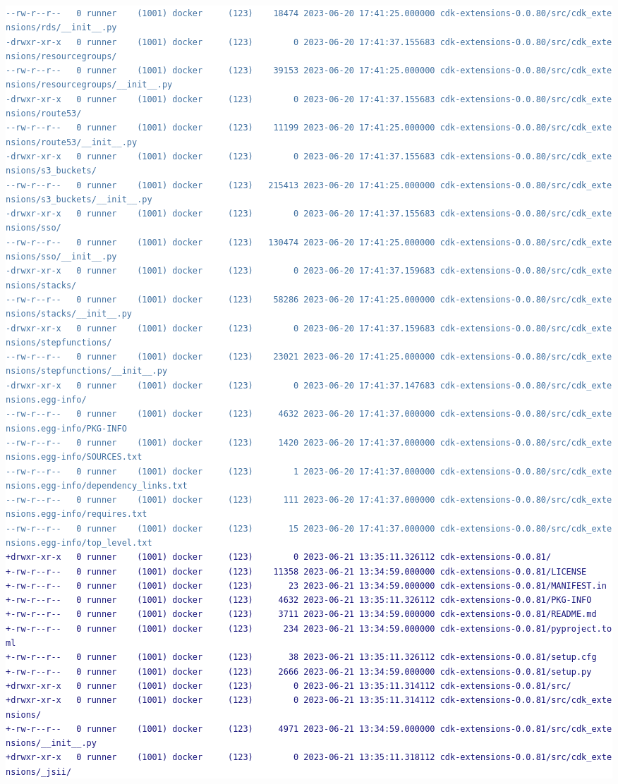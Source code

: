 ```diff
--rw-r--r--   0 runner    (1001) docker     (123)    18474 2023-06-20 17:41:25.000000 cdk-extensions-0.0.80/src/cdk_extensions/rds/__init__.py
-drwxr-xr-x   0 runner    (1001) docker     (123)        0 2023-06-20 17:41:37.155683 cdk-extensions-0.0.80/src/cdk_extensions/resourcegroups/
--rw-r--r--   0 runner    (1001) docker     (123)    39153 2023-06-20 17:41:25.000000 cdk-extensions-0.0.80/src/cdk_extensions/resourcegroups/__init__.py
-drwxr-xr-x   0 runner    (1001) docker     (123)        0 2023-06-20 17:41:37.155683 cdk-extensions-0.0.80/src/cdk_extensions/route53/
--rw-r--r--   0 runner    (1001) docker     (123)    11199 2023-06-20 17:41:25.000000 cdk-extensions-0.0.80/src/cdk_extensions/route53/__init__.py
-drwxr-xr-x   0 runner    (1001) docker     (123)        0 2023-06-20 17:41:37.155683 cdk-extensions-0.0.80/src/cdk_extensions/s3_buckets/
--rw-r--r--   0 runner    (1001) docker     (123)   215413 2023-06-20 17:41:25.000000 cdk-extensions-0.0.80/src/cdk_extensions/s3_buckets/__init__.py
-drwxr-xr-x   0 runner    (1001) docker     (123)        0 2023-06-20 17:41:37.155683 cdk-extensions-0.0.80/src/cdk_extensions/sso/
--rw-r--r--   0 runner    (1001) docker     (123)   130474 2023-06-20 17:41:25.000000 cdk-extensions-0.0.80/src/cdk_extensions/sso/__init__.py
-drwxr-xr-x   0 runner    (1001) docker     (123)        0 2023-06-20 17:41:37.159683 cdk-extensions-0.0.80/src/cdk_extensions/stacks/
--rw-r--r--   0 runner    (1001) docker     (123)    58286 2023-06-20 17:41:25.000000 cdk-extensions-0.0.80/src/cdk_extensions/stacks/__init__.py
-drwxr-xr-x   0 runner    (1001) docker     (123)        0 2023-06-20 17:41:37.159683 cdk-extensions-0.0.80/src/cdk_extensions/stepfunctions/
--rw-r--r--   0 runner    (1001) docker     (123)    23021 2023-06-20 17:41:25.000000 cdk-extensions-0.0.80/src/cdk_extensions/stepfunctions/__init__.py
-drwxr-xr-x   0 runner    (1001) docker     (123)        0 2023-06-20 17:41:37.147683 cdk-extensions-0.0.80/src/cdk_extensions.egg-info/
--rw-r--r--   0 runner    (1001) docker     (123)     4632 2023-06-20 17:41:37.000000 cdk-extensions-0.0.80/src/cdk_extensions.egg-info/PKG-INFO
--rw-r--r--   0 runner    (1001) docker     (123)     1420 2023-06-20 17:41:37.000000 cdk-extensions-0.0.80/src/cdk_extensions.egg-info/SOURCES.txt
--rw-r--r--   0 runner    (1001) docker     (123)        1 2023-06-20 17:41:37.000000 cdk-extensions-0.0.80/src/cdk_extensions.egg-info/dependency_links.txt
--rw-r--r--   0 runner    (1001) docker     (123)      111 2023-06-20 17:41:37.000000 cdk-extensions-0.0.80/src/cdk_extensions.egg-info/requires.txt
--rw-r--r--   0 runner    (1001) docker     (123)       15 2023-06-20 17:41:37.000000 cdk-extensions-0.0.80/src/cdk_extensions.egg-info/top_level.txt
+drwxr-xr-x   0 runner    (1001) docker     (123)        0 2023-06-21 13:35:11.326112 cdk-extensions-0.0.81/
+-rw-r--r--   0 runner    (1001) docker     (123)    11358 2023-06-21 13:34:59.000000 cdk-extensions-0.0.81/LICENSE
+-rw-r--r--   0 runner    (1001) docker     (123)       23 2023-06-21 13:34:59.000000 cdk-extensions-0.0.81/MANIFEST.in
+-rw-r--r--   0 runner    (1001) docker     (123)     4632 2023-06-21 13:35:11.326112 cdk-extensions-0.0.81/PKG-INFO
+-rw-r--r--   0 runner    (1001) docker     (123)     3711 2023-06-21 13:34:59.000000 cdk-extensions-0.0.81/README.md
+-rw-r--r--   0 runner    (1001) docker     (123)      234 2023-06-21 13:34:59.000000 cdk-extensions-0.0.81/pyproject.toml
+-rw-r--r--   0 runner    (1001) docker     (123)       38 2023-06-21 13:35:11.326112 cdk-extensions-0.0.81/setup.cfg
+-rw-r--r--   0 runner    (1001) docker     (123)     2666 2023-06-21 13:34:59.000000 cdk-extensions-0.0.81/setup.py
+drwxr-xr-x   0 runner    (1001) docker     (123)        0 2023-06-21 13:35:11.314112 cdk-extensions-0.0.81/src/
+drwxr-xr-x   0 runner    (1001) docker     (123)        0 2023-06-21 13:35:11.314112 cdk-extensions-0.0.81/src/cdk_extensions/
+-rw-r--r--   0 runner    (1001) docker     (123)     4971 2023-06-21 13:34:59.000000 cdk-extensions-0.0.81/src/cdk_extensions/__init__.py
+drwxr-xr-x   0 runner    (1001) docker     (123)        0 2023-06-21 13:35:11.318112 cdk-extensions-0.0.81/src/cdk_extensions/_jsii/
```